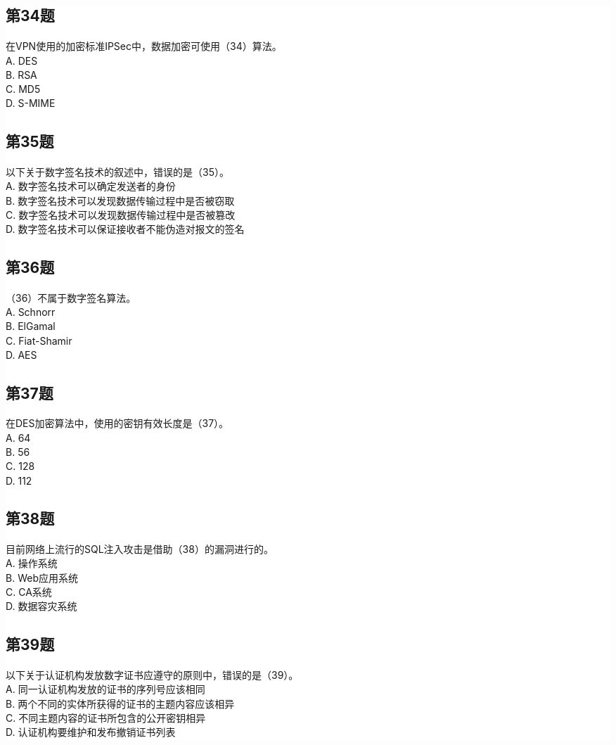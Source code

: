 
## 第34题 ##

在VPN使用的加密标准IPSec中，数据加密可使用（34）算法。  
A. DES  
B. RSA  
C. MD5  
D. S-MIME  


## 第35题 ##

以下关于数字签名技术的叙述中，错误的是（35）。  
A. 数字签名技术可以确定发送者的身份  
B. 数字签名技术可以发现数据传输过程中是否被窃取  
C. 数字签名技术可以发现数据传输过程中是否被篡改  
D. 数字签名技术可以保证接收者不能伪造对报文的签名  


## 第36题 ##

（36）不属于数字签名算法。  
A. Schnorr  
B. ElGamal  
C. Fiat-Shamir  
D. AES  


## 第37题 ##

在DES加密算法中，使用的密钥有效长度是（37）。  
A. 64  
B. 56  
C. 128  
D. 112  


## 第38题 ##

目前网络上流行的SQL注入攻击是借助（38）的漏洞进行的。  
A. 操作系统  
B. Web应用系统  
C. CA系统  
D. 数据容灾系统  


## 第39题 ##

以下关于认证机构发放数字证书应遵守的原则中，错误的是（39）。  
A. 同一认证机构发放的证书的序列号应该相同  
B. 两个不同的实体所获得的证书的主题内容应该相异  
C. 不同主题内容的证书所包含的公开密钥相异  
D. 认证机构要维护和发布撤销证书列表  
